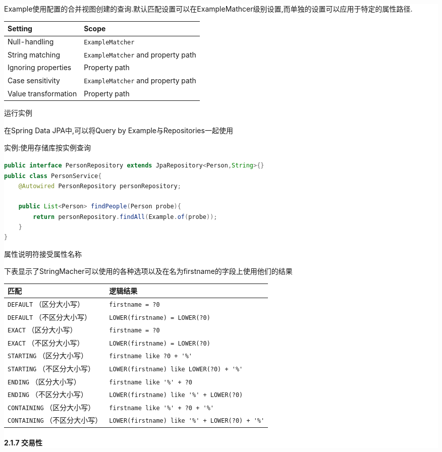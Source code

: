 Example使用配置的合并视图创建的查询.默认匹配设置可以在ExampleMathcer级别设置,而单独的设置可以应用于特定的属性路径.

| Setting              | Scope                              |
| :------------------- | :--------------------------------- |
| Null-handling        | `ExampleMatcher`                   |
| String matching      | `ExampleMatcher` and property path |
| Ignoring properties  | Property path                      |
| Case sensitivity     | `ExampleMatcher` and property path |
| Value transformation | Property path                      |

运行实例

在Spring Data JPA中,可以将Query by Example与Repositories一起使用

实例:使用存储库按实例查询

```java
public interface PersonRepository extends JpaRepository<Person,String>{}
public class PersonService{
    @Autowired PersonRepository personRepository;
    
    public List<Person> findPeople(Person probe){
        return personRepository.findAll(Example.of(probe));
    }
}
```

属性说明符接受属性名称

下表显示了StringMacher可以使用的各种选项以及在名为firstname的字段上使用他们的结果

| 匹配                          | 逻辑结果                                      |
| :---------------------------- | :-------------------------------------------- |
| `DEFAULT` （区分大小写）      | `firstname = ?0`                              |
| `DEFAULT` （不区分大小写）    | `LOWER(firstname) = LOWER(?0)`                |
| `EXACT` （区分大小写）        | `firstname = ?0`                              |
| `EXACT` （不区分大小写）      | `LOWER(firstname) = LOWER(?0)`                |
| `STARTING` （区分大小写）     | `firstname like ?0 + '%'`                     |
| `STARTING` （不区分大小写）   | `LOWER(firstname) like LOWER(?0) + '%'`       |
| `ENDING` （区分大小写）       | `firstname like '%' + ?0`                     |
| `ENDING` （不区分大小写）     | `LOWER(firstname) like '%' + LOWER(?0)`       |
| `CONTAINING` （区分大小写）   | `firstname like '%' + ?0 + '%'`               |
| `CONTAINING` （不区分大小写） | `LOWER(firstname) like '%' + LOWER(?0) + '%'` |

#### 2.1.7 交易性
